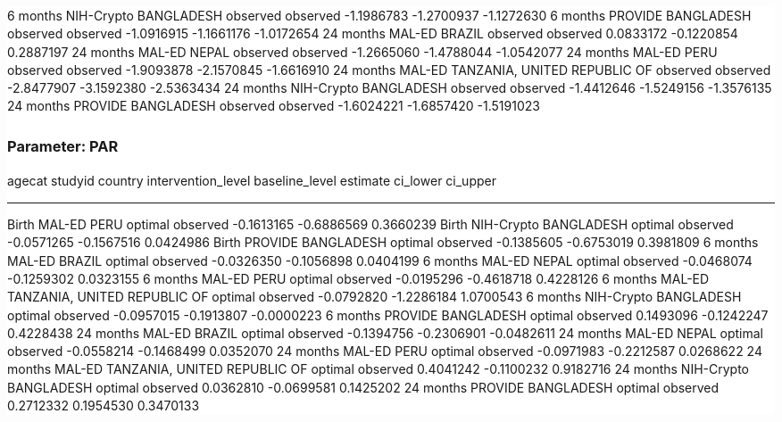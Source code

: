 6 months    NIH-Crypto   BANGLADESH                     observed             observed          -1.1986783   -1.2700937   -1.1272630
6 months    PROVIDE      BANGLADESH                     observed             observed          -1.0916915   -1.1661176   -1.0172654
24 months   MAL-ED       BRAZIL                         observed             observed           0.0833172   -0.1220854    0.2887197
24 months   MAL-ED       NEPAL                          observed             observed          -1.2665060   -1.4788044   -1.0542077
24 months   MAL-ED       PERU                           observed             observed          -1.9093878   -2.1570845   -1.6616910
24 months   MAL-ED       TANZANIA, UNITED REPUBLIC OF   observed             observed          -2.8477907   -3.1592380   -2.5363434
24 months   NIH-Crypto   BANGLADESH                     observed             observed          -1.4412646   -1.5249156   -1.3576135
24 months   PROVIDE      BANGLADESH                     observed             observed          -1.6024221   -1.6857420   -1.5191023


### Parameter: PAR


agecat      studyid      country                        intervention_level   baseline_level      estimate     ci_lower     ci_upper
----------  -----------  -----------------------------  -------------------  ---------------  -----------  -----------  -----------
Birth       MAL-ED       PERU                           optimal              observed          -0.1613165   -0.6886569    0.3660239
Birth       NIH-Crypto   BANGLADESH                     optimal              observed          -0.0571265   -0.1567516    0.0424986
Birth       PROVIDE      BANGLADESH                     optimal              observed          -0.1385605   -0.6753019    0.3981809
6 months    MAL-ED       BRAZIL                         optimal              observed          -0.0326350   -0.1056898    0.0404199
6 months    MAL-ED       NEPAL                          optimal              observed          -0.0468074   -0.1259302    0.0323155
6 months    MAL-ED       PERU                           optimal              observed          -0.0195296   -0.4618718    0.4228126
6 months    MAL-ED       TANZANIA, UNITED REPUBLIC OF   optimal              observed          -0.0792820   -1.2286184    1.0700543
6 months    NIH-Crypto   BANGLADESH                     optimal              observed          -0.0957015   -0.1913807   -0.0000223
6 months    PROVIDE      BANGLADESH                     optimal              observed           0.1493096   -0.1242247    0.4228438
24 months   MAL-ED       BRAZIL                         optimal              observed          -0.1394756   -0.2306901   -0.0482611
24 months   MAL-ED       NEPAL                          optimal              observed          -0.0558214   -0.1468499    0.0352070
24 months   MAL-ED       PERU                           optimal              observed          -0.0971983   -0.2212587    0.0268622
24 months   MAL-ED       TANZANIA, UNITED REPUBLIC OF   optimal              observed           0.4041242   -0.1100232    0.9182716
24 months   NIH-Crypto   BANGLADESH                     optimal              observed           0.0362810   -0.0699581    0.1425202
24 months   PROVIDE      BANGLADESH                     optimal              observed           0.2712332    0.1954530    0.3470133
